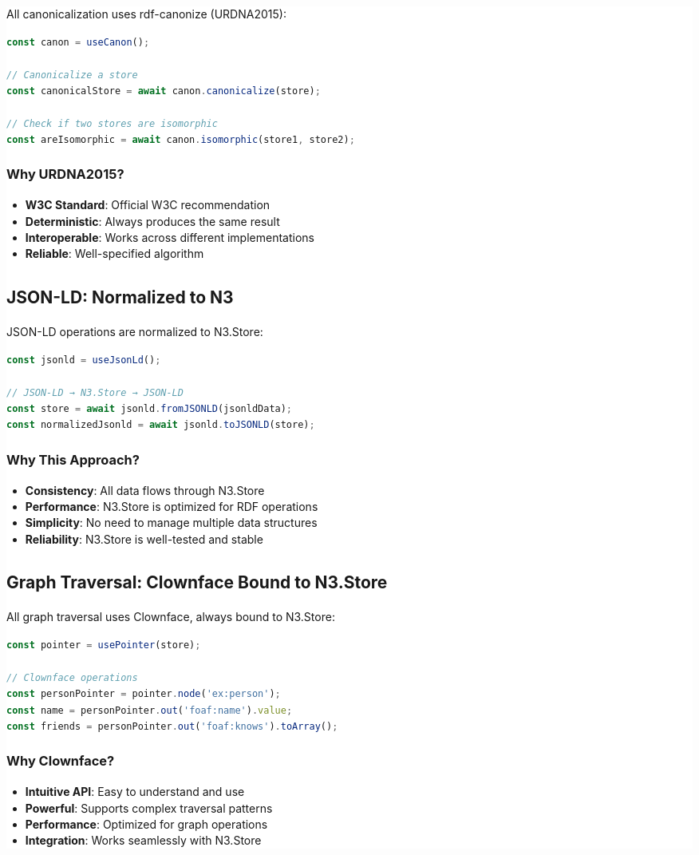 All canonicalization uses rdf-canonize (URDNA2015):

```javascript
const canon = useCanon();

// Canonicalize a store
const canonicalStore = await canon.canonicalize(store);

// Check if two stores are isomorphic
const areIsomorphic = await canon.isomorphic(store1, store2);
```

### Why URDNA2015?

- **W3C Standard**: Official W3C recommendation
- **Deterministic**: Always produces the same result
- **Interoperable**: Works across different implementations
- **Reliable**: Well-specified algorithm

## JSON-LD: Normalized to N3

JSON-LD operations are normalized to N3.Store:

```javascript
const jsonld = useJsonLd();

// JSON-LD → N3.Store → JSON-LD
const store = await jsonld.fromJSONLD(jsonldData);
const normalizedJsonld = await jsonld.toJSONLD(store);
```

### Why This Approach?

- **Consistency**: All data flows through N3.Store
- **Performance**: N3.Store is optimized for RDF operations
- **Simplicity**: No need to manage multiple data structures
- **Reliability**: N3.Store is well-tested and stable

## Graph Traversal: Clownface Bound to N3.Store

All graph traversal uses Clownface, always bound to N3.Store:

```javascript
const pointer = usePointer(store);

// Clownface operations
const personPointer = pointer.node('ex:person');
const name = personPointer.out('foaf:name').value;
const friends = personPointer.out('foaf:knows').toArray();
```

### Why Clownface?

- **Intuitive API**: Easy to understand and use
- **Powerful**: Supports complex traversal patterns
- **Performance**: Optimized for graph operations
- **Integration**: Works seamlessly with N3.Store
